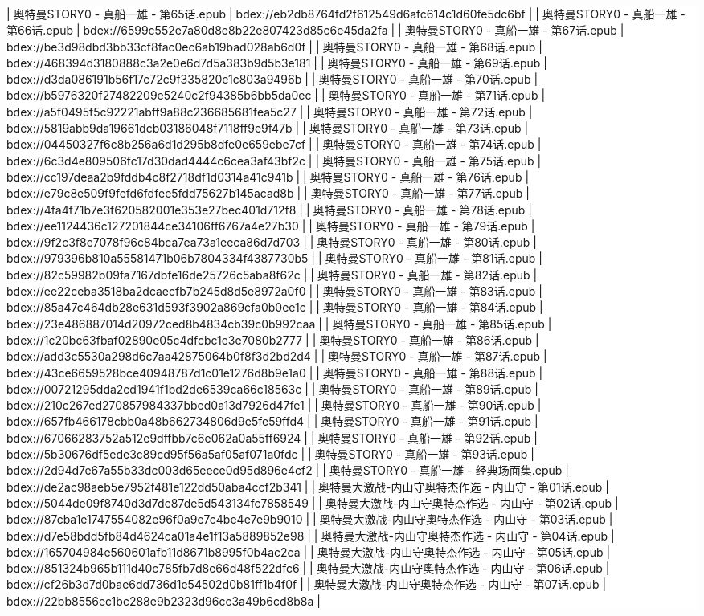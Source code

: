 | 奥特曼STORY0 - 真船一雄 - 第65话.epub | bdex://eb2db8764fd2f612549d6afc614c1d60fe5dc6bf |
| 奥特曼STORY0 - 真船一雄 - 第66话.epub | bdex://6599c552e7a80d8e8b22e807423d85c6e45da2fa |
| 奥特曼STORY0 - 真船一雄 - 第67话.epub | bdex://be3d98dbd3bb33cf8fac0ec6ab19bad028ab6d0f |
| 奥特曼STORY0 - 真船一雄 - 第68话.epub | bdex://468394d3180888c3a2e0e6d7d5a383b9d5b3e181 |
| 奥特曼STORY0 - 真船一雄 - 第69话.epub | bdex://d3da086191b56f17c72c9f335820e1c803a9496b |
| 奥特曼STORY0 - 真船一雄 - 第70话.epub | bdex://b5976320f27482209e5240c2f94385b6bb5da0ec |
| 奥特曼STORY0 - 真船一雄 - 第71话.epub | bdex://a5f0495f5c92221abff9a88c236685681fea5c27 |
| 奥特曼STORY0 - 真船一雄 - 第72话.epub | bdex://5819abb9da19661dcb03186048f7118ff9e9f47b |
| 奥特曼STORY0 - 真船一雄 - 第73话.epub | bdex://04450327f6c8b256a6d1d295b8dfe0e659ebe7cf |
| 奥特曼STORY0 - 真船一雄 - 第74话.epub | bdex://6c3d4e809506fc17d30dad4444c6cea3af43bf2c |
| 奥特曼STORY0 - 真船一雄 - 第75话.epub | bdex://cc197deaa2b9fddb4c8f2718df1d0314a41c941b |
| 奥特曼STORY0 - 真船一雄 - 第76话.epub | bdex://e79c8e509f9fefd6fdfee5fdd75627b145acad8b |
| 奥特曼STORY0 - 真船一雄 - 第77话.epub | bdex://4fa4f71b7e3f620582001e353e27bec401d712f8 |
| 奥特曼STORY0 - 真船一雄 - 第78话.epub | bdex://ee1124436c127201844ce34106ff6767a4e27b30 |
| 奥特曼STORY0 - 真船一雄 - 第79话.epub | bdex://9f2c3f8e7078f96c84bca7ea73a1eeca86d7d703 |
| 奥特曼STORY0 - 真船一雄 - 第80话.epub | bdex://979396b810a55581471b06b7804334f4387730b5 |
| 奥特曼STORY0 - 真船一雄 - 第81话.epub | bdex://82c59982b09fa7167dbfe16de25726c5aba8f62c |
| 奥特曼STORY0 - 真船一雄 - 第82话.epub | bdex://ee22ceba3518ba2dcaecfb7b245d8d5e8972a0f0 |
| 奥特曼STORY0 - 真船一雄 - 第83话.epub | bdex://85a47c464db28e631d593f3902a869cfa0b0ee1c |
| 奥特曼STORY0 - 真船一雄 - 第84话.epub | bdex://23e486887014d20972ced8b4834cb39c0b992caa |
| 奥特曼STORY0 - 真船一雄 - 第85话.epub | bdex://1c20bc63fbaf02890e05c4dfcbc1e3e7080b2777 |
| 奥特曼STORY0 - 真船一雄 - 第86话.epub | bdex://add3c5530a298d6c7aa42875064b0f8f3d2bd2d4 |
| 奥特曼STORY0 - 真船一雄 - 第87话.epub | bdex://43ce6659528bce40948787d1c01e1276d8b9e1a0 |
| 奥特曼STORY0 - 真船一雄 - 第88话.epub | bdex://00721295dda2cd1941f1bd2de6539ca66c18563c |
| 奥特曼STORY0 - 真船一雄 - 第89话.epub | bdex://210c267ed270857984337bbed0a13d7926d47fe1 |
| 奥特曼STORY0 - 真船一雄 - 第90话.epub | bdex://657fb466178cbb0a48b662734806d9e5fe59ffd4 |
| 奥特曼STORY0 - 真船一雄 - 第91话.epub | bdex://67066283752a512e9dffbb7c6e062a0a55ff6924 |
| 奥特曼STORY0 - 真船一雄 - 第92话.epub | bdex://5b30676df5ede3c89cd95f56a5af05af071a0fdc |
| 奥特曼STORY0 - 真船一雄 - 第93话.epub | bdex://2d94d7e67a55b33dc003d65eece0d95d896e4cf2 |
| 奥特曼STORY0 - 真船一雄 - 经典场面集.epub | bdex://de2ac98aeb5e7952f481e122dd50aba4ccf2b341 |
| 奥特曼大激战-内山守奥特杰作选 - 内山守 - 第01话.epub | bdex://5044de09f8740d3d7de87de5d543134fc7858549 |
| 奥特曼大激战-内山守奥特杰作选 - 内山守 - 第02话.epub | bdex://87cba1e1747554082e96f0a9e7c4be4e7e9b9010 |
| 奥特曼大激战-内山守奥特杰作选 - 内山守 - 第03话.epub | bdex://d7e58bdd5fb84d4624ca01a4e1f13a5889852e98 |
| 奥特曼大激战-内山守奥特杰作选 - 内山守 - 第04话.epub | bdex://165704984e560601afb11d8671b8995f0b4ac2ca |
| 奥特曼大激战-内山守奥特杰作选 - 内山守 - 第05话.epub | bdex://851324b965b111d40c785fb7d8e66d48f522dfc6 |
| 奥特曼大激战-内山守奥特杰作选 - 内山守 - 第06话.epub | bdex://cf26b3d7d0bae6dd736d1e54502d0b81ff1b4f0f |
| 奥特曼大激战-内山守奥特杰作选 - 内山守 - 第07话.epub | bdex://22bb8556ec1bc288e9b2323d96cc3a49b6cd8b8a |
